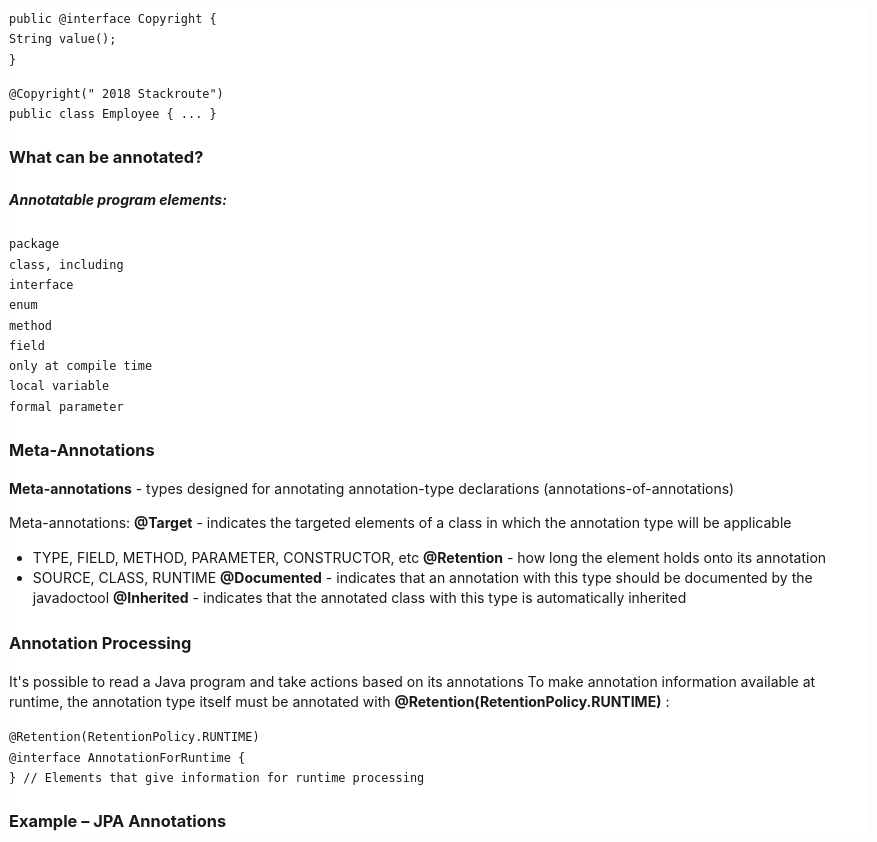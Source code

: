 ```
public @interface Copyright {
String value();
}
```
```
@Copyright(" 2018 Stackroute")
public class Employee { ... }
```

### What can be annotated?

##### Annotatable program elements:

```
package
class, including
interface
enum
method
field
only at compile time
local variable
formal parameter
```

### Meta-Annotations

**Meta-annotations** - types designed for annotating annotation-type declarations
(annotations-of-annotations)

Meta-annotations:
**@Target** - indicates the targeted elements of a class in which the annotation type will be
applicable

- TYPE, FIELD, METHOD, PARAMETER, CONSTRUCTOR, etc
**@Retention** - how long the element holds onto its annotation
- SOURCE, CLASS, RUNTIME
**@Documented** - indicates that an annotation with this type should be documented by the
javadoctool
**@Inherited** - indicates that the annotated class with this type is automatically inherited


### Annotation Processing

It's possible to read a Java program and take actions based on its annotations
To make annotation information available at runtime, the annotation type
itself must be annotated with **@Retention(RetentionPolicy.RUNTIME)** :

```
@Retention(RetentionPolicy.RUNTIME)
@interface AnnotationForRuntime {
} // Elements that give information for runtime processing
```

### Example – JPA Annotations

